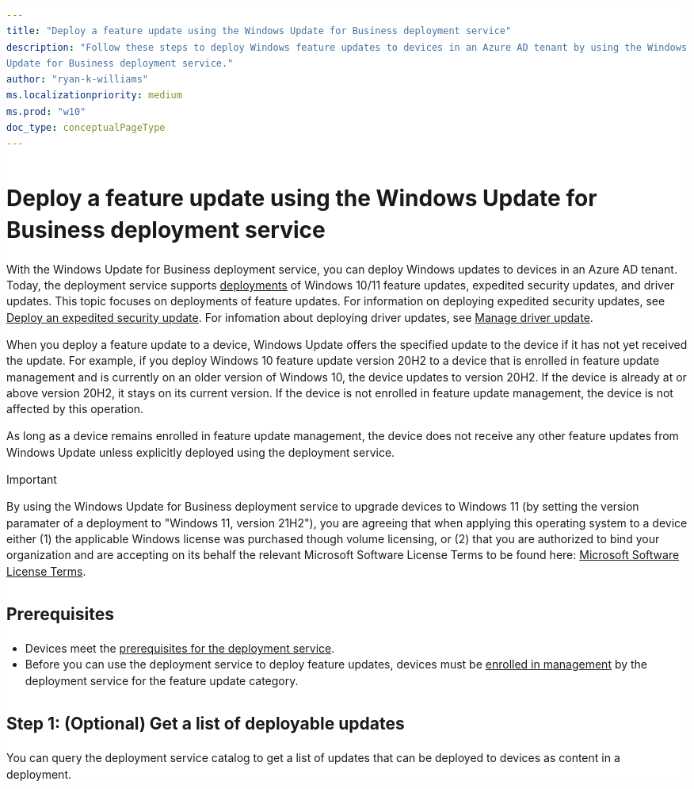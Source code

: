 ```yaml
---
title: "Deploy a feature update using the Windows Update for Business deployment service"
description: "Follow these steps to deploy Windows feature updates to devices in an Azure AD tenant by using the Windows Update for Business deployment service."
author: "ryan-k-williams"
ms.localizationpriority: medium
ms.prod: "w10"
doc_type: conceptualPageType
---
```


# Deploy a feature update using the Windows Update for Business deployment service

With the Windows Update for Business deployment service, you can deploy Windows updates to devices in an Azure AD tenant. Today, the deployment service supports [deployments](windowsupdates-deployments.md) of Windows 10/11 feature updates, expedited security updates, and driver updates. This topic focuses on deployments of feature updates. For information on deploying expedited security updates, see [Deploy an expedited security update](windowsupdates-deploy-expedited-update.md).  For infomation about deploying driver updates, see [Manage driver update](/graph/windowsupdates-manage-driver-update).

When you deploy a feature update to a device, Windows Update offers the specified update to the device if it has not yet received the update. For example, if you deploy Windows 10 feature update version 20H2 to a device that is enrolled in feature update management and is currently on an older version of Windows 10, the device updates to version 20H2. If the device is already at or above version 20H2, it stays on its current version. If the device is not enrolled in feature update management, the device is not affected by this operation.

As long as a device remains enrolled in feature update management, the device does not receive any other feature updates from Windows Update unless explicitly deployed using the deployment service.

> [!IMPORTANT]
> By using the Windows Update for Business deployment service to upgrade devices to Windows 11 (by setting the version paramater of a deployment to "Windows 11, version 21H2"), you are agreeing that when applying this operating system to a device either (1) the applicable Windows license was purchased though volume licensing, or (2) that you are authorized to bind your organization and are accepting on its behalf the relevant Microsoft Software License Terms to be found here: [Microsoft Software License Terms](https://www.microsoft.com/Useterms).

## Prerequisites

* Devices meet the [prerequisites for the deployment service](windowsupdates-concept-overview.md#prerequisites).
* Before you can use the deployment service to deploy feature updates, devices must be [enrolled in management](windowsupdates-enroll.md) by the deployment service for the feature update category.

## Step 1: (Optional) Get a list of deployable updates

You can query the deployment service catalog to get a list of updates that can be deployed to devices as content in a deployment.
